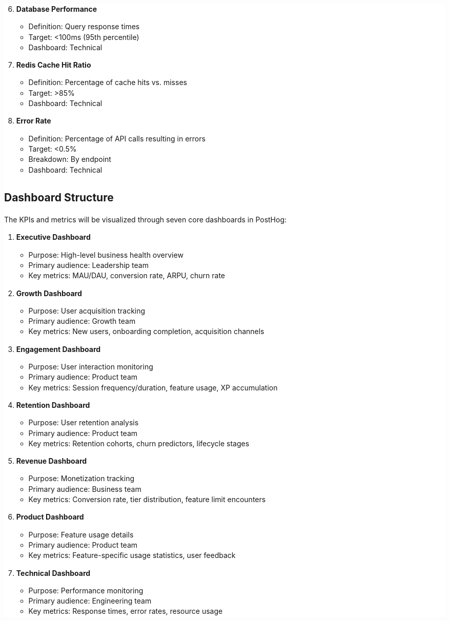 6. **Database Performance**

   - Definition: Query response times
   - Target: <100ms (95th percentile)
   - Dashboard: Technical

7. **Redis Cache Hit Ratio**

   - Definition: Percentage of cache hits vs. misses
   - Target: >85%
   - Dashboard: Technical

8. **Error Rate**
   - Definition: Percentage of API calls resulting in errors
   - Target: <0.5%
   - Breakdown: By endpoint
   - Dashboard: Technical

## Dashboard Structure

The KPIs and metrics will be visualized through seven core dashboards in PostHog:

1. **Executive Dashboard**

   - Purpose: High-level business health overview
   - Primary audience: Leadership team
   - Key metrics: MAU/DAU, conversion rate, ARPU, churn rate

2. **Growth Dashboard**

   - Purpose: User acquisition tracking
   - Primary audience: Growth team
   - Key metrics: New users, onboarding completion, acquisition channels

3. **Engagement Dashboard**

   - Purpose: User interaction monitoring
   - Primary audience: Product team
   - Key metrics: Session frequency/duration, feature usage, XP accumulation

4. **Retention Dashboard**

   - Purpose: User retention analysis
   - Primary audience: Product team
   - Key metrics: Retention cohorts, churn predictors, lifecycle stages

5. **Revenue Dashboard**

   - Purpose: Monetization tracking
   - Primary audience: Business team
   - Key metrics: Conversion rate, tier distribution, feature limit encounters

6. **Product Dashboard**

   - Purpose: Feature usage details
   - Primary audience: Product team
   - Key metrics: Feature-specific usage statistics, user feedback

7. **Technical Dashboard**
   - Purpose: Performance monitoring
   - Primary audience: Engineering team
   - Key metrics: Response times, error rates, resource usage
